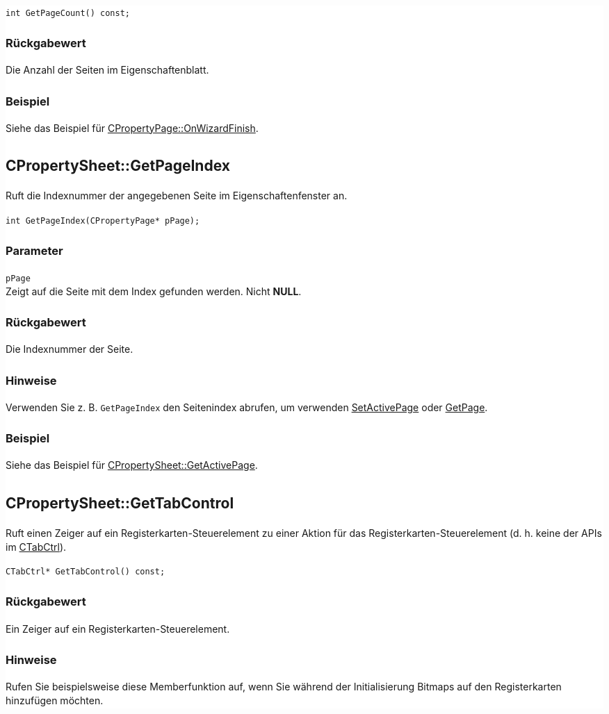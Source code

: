 ```  
int GetPageCount() const;  
```  
  
### <a name="return-value"></a>Rückgabewert  
 Die Anzahl der Seiten im Eigenschaftenblatt.  
  
### <a name="example"></a>Beispiel  
  Siehe das Beispiel für [CPropertyPage::OnWizardFinish](../../mfc/reference/cpropertypage-class.md#onwizardfinish).  
  
##  <a name="a-namegetpageindexa--cpropertysheetgetpageindex"></a><a name="getpageindex"></a>CPropertySheet::GetPageIndex  
 Ruft die Indexnummer der angegebenen Seite im Eigenschaftenfenster an.  
  
```  
int GetPageIndex(CPropertyPage* pPage);
```  
  
### <a name="parameters"></a>Parameter  
 `pPage`  
 Zeigt auf die Seite mit dem Index gefunden werden. Nicht **NULL**.  
  
### <a name="return-value"></a>Rückgabewert  
 Die Indexnummer der Seite.  
  
### <a name="remarks"></a>Hinweise  
 Verwenden Sie z. B. `GetPageIndex` den Seitenindex abrufen, um verwenden [SetActivePage](#setactivepage) oder [GetPage](#getpage).  
  
### <a name="example"></a>Beispiel  
  Siehe das Beispiel für [CPropertySheet::GetActivePage](#getactivepage).  
  
##  <a name="a-namegettabcontrola--cpropertysheetgettabcontrol"></a><a name="gettabcontrol"></a>CPropertySheet::GetTabControl  
 Ruft einen Zeiger auf ein Registerkarten-Steuerelement zu einer Aktion für das Registerkarten-Steuerelement (d. h. keine der APIs im [CTabCtrl](../../mfc/reference/ctabctrl-class.md)).  
  
```  
CTabCtrl* GetTabControl() const;  
```  
  
### <a name="return-value"></a>Rückgabewert  
 Ein Zeiger auf ein Registerkarten-Steuerelement.  
  
### <a name="remarks"></a>Hinweise  
 Rufen Sie beispielsweise diese Memberfunktion auf, wenn Sie während der Initialisierung Bitmaps auf den Registerkarten hinzufügen möchten.  
  
